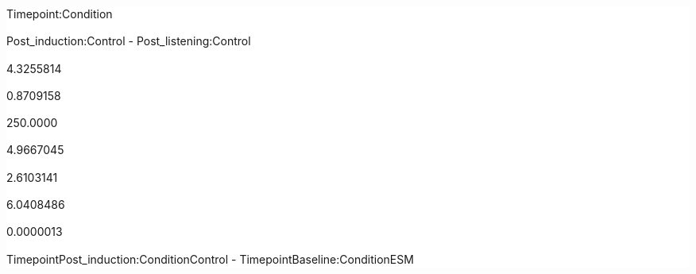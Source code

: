 <td style="text-align:left;">

Timepoint:Condition

</td>

<td style="text-align:left;">

Post\_induction:Control - Post\_listening:Control

</td>

<td style="text-align:right;">

4.3255814

</td>

<td style="text-align:right;">

0.8709158

</td>

<td style="text-align:right;">

250.0000

</td>

<td style="text-align:right;">

4.9667045

</td>

<td style="text-align:right;">

2.6103141

</td>

<td style="text-align:right;">

6.0408486

</td>

<td style="text-align:right;">

0.0000013

</td>

</tr>

<tr>

<td style="text-align:left;">

TimepointPost\_induction:ConditionControl -
TimepointBaseline:ConditionESM

</td>
